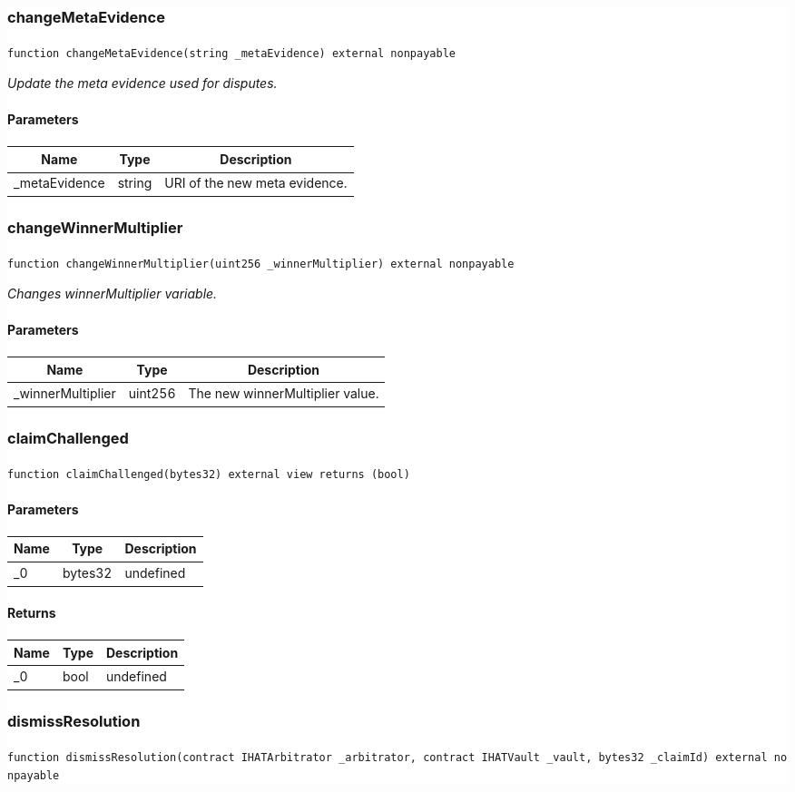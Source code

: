 ### changeMetaEvidence

```solidity
function changeMetaEvidence(string _metaEvidence) external nonpayable
```



*Update the meta evidence used for disputes.*

#### Parameters

| Name | Type | Description |
|---|---|---|
| _metaEvidence | string | URI of the new meta evidence. |

### changeWinnerMultiplier

```solidity
function changeWinnerMultiplier(uint256 _winnerMultiplier) external nonpayable
```



*Changes winnerMultiplier variable.*

#### Parameters

| Name | Type | Description |
|---|---|---|
| _winnerMultiplier | uint256 | The new winnerMultiplier value. |

### claimChallenged

```solidity
function claimChallenged(bytes32) external view returns (bool)
```





#### Parameters

| Name | Type | Description |
|---|---|---|
| _0 | bytes32 | undefined |

#### Returns

| Name | Type | Description |
|---|---|---|
| _0 | bool | undefined |

### dismissResolution

```solidity
function dismissResolution(contract IHATArbitrator _arbitrator, contract IHATVault _vault, bytes32 _claimId) external nonpayable
```
